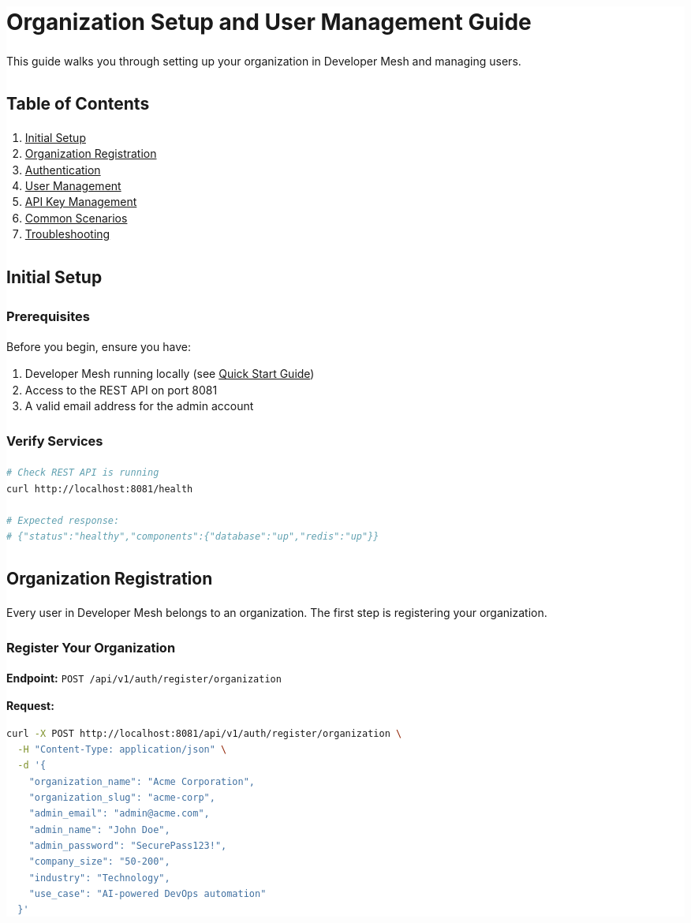 # Organization Setup and User Management Guide

This guide walks you through setting up your organization in Developer Mesh and managing users.

## Table of Contents

1. [Initial Setup](#initial-setup)
2. [Organization Registration](#organization-registration)
3. [Authentication](#authentication)
4. [User Management](#user-management)
5. [API Key Management](#api-key-management)
6. [Common Scenarios](#common-scenarios)
7. [Troubleshooting](#troubleshooting)

## Initial Setup

### Prerequisites

Before you begin, ensure you have:

1. Developer Mesh running locally (see [Quick Start Guide](./quick-start-guide.md))
2. Access to the REST API on port 8081
3. A valid email address for the admin account

### Verify Services

```bash
# Check REST API is running
curl http://localhost:8081/health

# Expected response:
# {"status":"healthy","components":{"database":"up","redis":"up"}}
```

## Organization Registration

Every user in Developer Mesh belongs to an organization. The first step is registering your organization.

### Register Your Organization

**Endpoint:** `POST /api/v1/auth/register/organization`

**Request:**

```bash
curl -X POST http://localhost:8081/api/v1/auth/register/organization \
  -H "Content-Type: application/json" \
  -d '{
    "organization_name": "Acme Corporation",
    "organization_slug": "acme-corp",
    "admin_email": "admin@acme.com",
    "admin_name": "John Doe",
    "admin_password": "SecurePass123!",
    "company_size": "50-200",
    "industry": "Technology",
    "use_case": "AI-powered DevOps automation"
  }'
```
